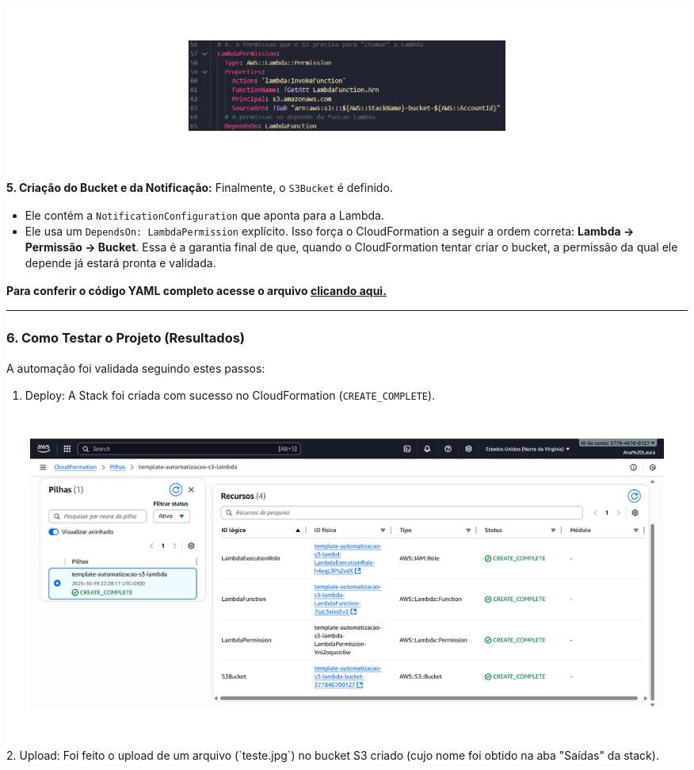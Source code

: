 <p align="center">
  <img src="permissaolambda.png" alt="Permissão de Invocação" width="400" height="200"/>
</p>

**5. Criação do Bucket e da Notificação:**
Finalmente, o `S3Bucket` é definido.
* Ele contém a `NotificationConfiguration` que aponta para a Lambda.
* Ele usa um `DependsOn: LambdaPermission` explícito. Isso força o CloudFormation a seguir a ordem correta: **Lambda -> Permissão -> Bucket**. Essa é a garantia final de que, quando o CloudFormation tentar criar o bucket, a permissão da qual ele depende já estará pronta e validada.

**Para conferir o código YAML completo acesse o arquivo [clicando aqui.](template-automatizacao-s3-lambda.yaml)**

---

### 6. Como Testar o Projeto (Resultados)

A automação foi validada seguindo estes passos:

1. Deploy: A Stack foi criada com sucesso no CloudFormation (`CREATE_COMPLETE`).
<p align="center">
  <img src="recursos.png" alt="Stack Criada" width="800" height="400"/>
</p>
2. Upload: Foi feito o upload de um arquivo (`teste.jpg`) no bucket S3 criado (cujo nome foi obtido na aba "Saídas" da stack).
<p align="center">